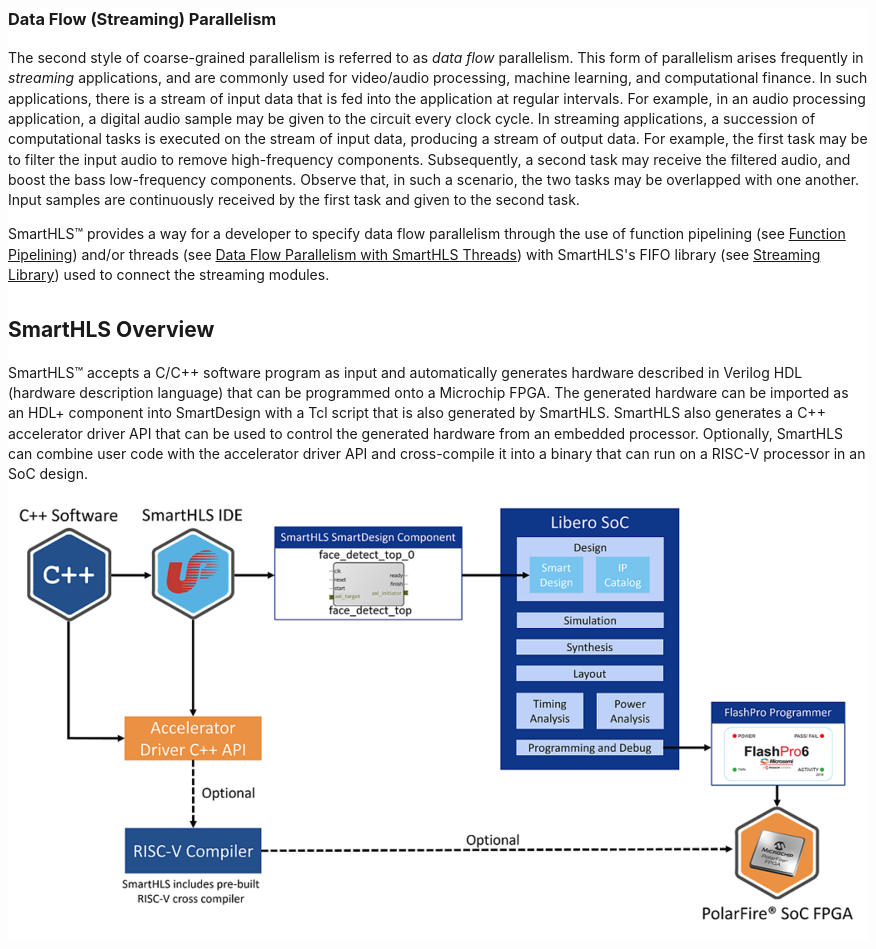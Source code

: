 ### Data Flow \(Streaming\) Parallelism

The second style of coarse-grained parallelism is referred to as *data flow* parallelism. This form of parallelism arises frequently in *streaming* applications, and are commonly used for video/audio processing, machine learning, and computational finance. In such applications, there is a stream of input data that is fed into the application at regular intervals. For example, in an audio processing application, a digital audio sample may be given to the circuit every clock cycle. In streaming applications, a succession of computational tasks is executed on the stream of input data, producing a stream of output data. For example, the first task may be to filter the input audio to remove high-frequency components. Subsequently, a second task may receive the filtered audio, and boost the bass low-frequency components. Observe that, in such a scenario, the two tasks may be overlapped with one another. Input samples are continuously received by the first task and given to the second task.

SmartHLS™ provides a way for a developer to specify data flow parallelism through the use of function pipelining \(see [Function Pipelining](Chunk120481216.md#)\) and/or threads \(see [Data Flow Parallelism with SmartHLS Threads](Chunk120481216.md#)\) with SmartHLS's FIFO library \(see [Streaming Library](Chunk120481216.md#)\) used to connect the streaming modules.

## SmartHLS Overview

SmartHLS™ accepts a C/C++ software program as input and automatically generates hardware described in Verilog HDL \(hardware description language\) that can be programmed onto a Microchip FPGA. The generated hardware can be imported as an HDL+ component into SmartDesign with a Tcl script that is also generated by SmartHLS. SmartHLS also generates a C++ accelerator driver API that can be used to control the generated hardware from an embedded processor. Optionally, SmartHLS can combine user code with the accelerator driver API and cross-compile it into a binary that can run on a RISC-V processor in an SoC design.

![](GUID-982DED2A-9A67-4BD0-9E40-7059D43DB25C-low.png)
